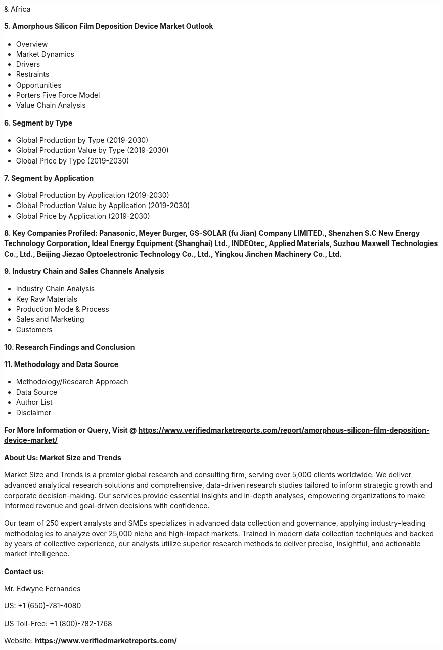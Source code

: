&amp; Africa</li></ul><p><strong>5. Amorphous Silicon Film Deposition Device Market Outlook</strong></p><ul><li>Overview</li><li>Market Dynamics</li><li>Drivers</li><li>Restraints</li><li>Opportunities</li><li>Porters Five Force Model</li><li>Value Chain Analysis&nbsp;</li></ul><p><strong>6. Segment by Type</strong></p><ul><li>Global Production by Type (2019-2030)</li><li>Global Production Value by Type (2019-2030)</li><li>Global Price by Type (2019-2030)</li></ul><p><strong>7. Segment by Application</strong></p><ul><li>Global Production by Application (2019-2030)</li><li>Global Production Value by Application (2019-2030)</li><li>Global Price by Application (2019-2030)</li></ul><p><strong>8. Key Companies Profiled: Panasonic, Meyer Burger, GS-SOLAR (fu Jian) Company LIMITED., Shenzhen S.C New Energy Technology Corporation, Ideal Energy Equipment (Shanghai) Ltd., INDEOtec, Applied Materials, Suzhou Maxwell Technologies Co., Ltd., Beijing Jiezao Optoelectronic Technology Co., Ltd., Yingkou Jinchen Machinery Co., Ltd.</strong></p><p><strong>9. Industry Chain and Sales Channels Analysis</strong></p><ul><li>Industry Chain Analysis</li><li>Key Raw Materials</li><li>Production Mode &amp; Process</li><li>Sales and Marketing</li><li>Customers</li></ul><p><strong>10. Research Findings and Conclusion</strong></p><p><strong>11. Methodology and Data Source</strong></p><ul><li>Methodology/Research Approach</li><li>Data Source</li><li>Author List</li><li>Disclaimer</li></ul></p><p><strong>For More Information or Query, Visit @ <a href="https://www.verifiedmarketreports.com/report/amorphous-silicon-film-deposition-device-market/">https://www.verifiedmarketreports.com/report/amorphous-silicon-film-deposition-device-market/</a></strong></p><p><strong>About Us: Market Size and Trends</strong></p><p>Market Size and Trends is a premier global research and consulting firm, serving over 5,000 clients worldwide. We deliver advanced analytical research solutions and comprehensive, data-driven research studies tailored to inform strategic growth and corporate decision-making. Our services provide essential insights and in-depth analyses, empowering organizations to make informed revenue and goal-driven decisions with confidence.</p><p>Our team of 250 expert analysts and SMEs specializes in advanced data collection and governance, applying industry-leading methodologies to analyze over 25,000 niche and high-impact markets. Trained in modern data collection techniques and backed by years of collective experience, our analysts utilize superior research methods to deliver precise, insightful, and actionable market intelligence.</p><p><strong>Contact us:</strong></p><p>Mr. Edwyne Fernandes</p><p>US: +1 (650)-781-4080</p><p>US Toll-Free: +1 (800)-782-1768</p><p>Website: <strong><a href="https://www.verifiedmarketreports.com/">https://www.verifiedmarketreports.com/</a></strong></p>
